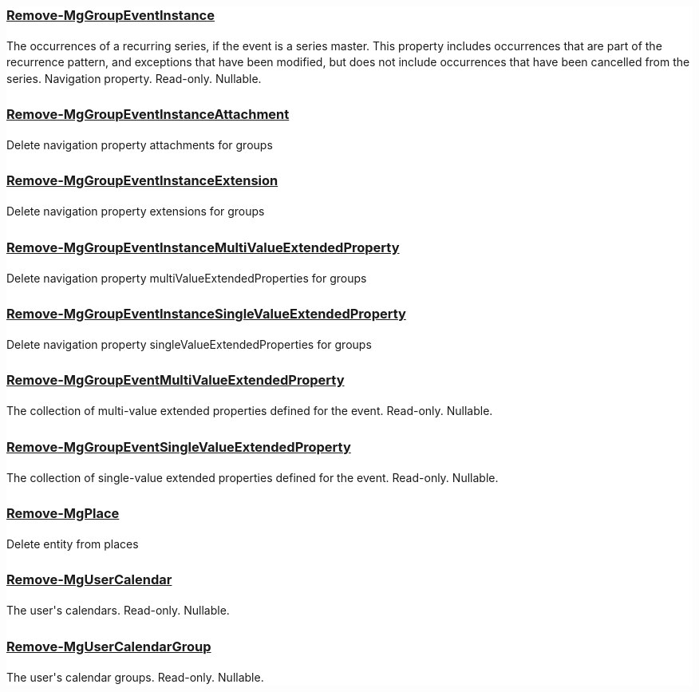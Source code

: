 ### [Remove-MgGroupEventInstance](Remove-MgGroupEventInstance.md)
The occurrences of a recurring series, if the event is a series master.
This property includes occurrences that are part of the recurrence pattern, and exceptions that have been modified, but does not include occurrences that have been cancelled from the series.
Navigation property.
Read-only.
Nullable.

### [Remove-MgGroupEventInstanceAttachment](Remove-MgGroupEventInstanceAttachment.md)
Delete navigation property attachments for groups

### [Remove-MgGroupEventInstanceExtension](Remove-MgGroupEventInstanceExtension.md)
Delete navigation property extensions for groups

### [Remove-MgGroupEventInstanceMultiValueExtendedProperty](Remove-MgGroupEventInstanceMultiValueExtendedProperty.md)
Delete navigation property multiValueExtendedProperties for groups

### [Remove-MgGroupEventInstanceSingleValueExtendedProperty](Remove-MgGroupEventInstanceSingleValueExtendedProperty.md)
Delete navigation property singleValueExtendedProperties for groups

### [Remove-MgGroupEventMultiValueExtendedProperty](Remove-MgGroupEventMultiValueExtendedProperty.md)
The collection of multi-value extended properties defined for the event.
Read-only.
Nullable.

### [Remove-MgGroupEventSingleValueExtendedProperty](Remove-MgGroupEventSingleValueExtendedProperty.md)
The collection of single-value extended properties defined for the event.
Read-only.
Nullable.

### [Remove-MgPlace](Remove-MgPlace.md)
Delete entity from places

### [Remove-MgUserCalendar](Remove-MgUserCalendar.md)
The user's calendars.
Read-only.
Nullable.

### [Remove-MgUserCalendarGroup](Remove-MgUserCalendarGroup.md)
The user's calendar groups.
Read-only.
Nullable.
